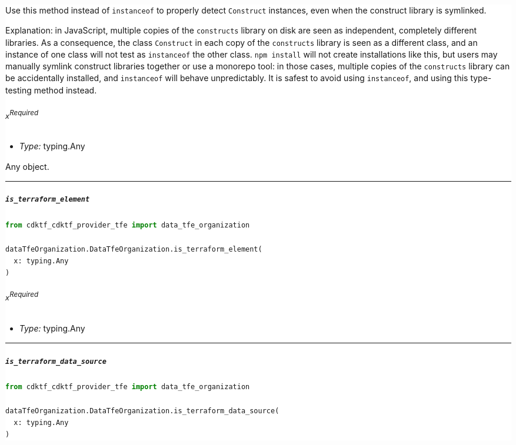 Use this method instead of `instanceof` to properly detect `Construct`
instances, even when the construct library is symlinked.

Explanation: in JavaScript, multiple copies of the `constructs` library on
disk are seen as independent, completely different libraries. As a
consequence, the class `Construct` in each copy of the `constructs` library
is seen as a different class, and an instance of one class will not test as
`instanceof` the other class. `npm install` will not create installations
like this, but users may manually symlink construct libraries together or
use a monorepo tool: in those cases, multiple copies of the `constructs`
library can be accidentally installed, and `instanceof` will behave
unpredictably. It is safest to avoid using `instanceof`, and using
this type-testing method instead.

###### `x`<sup>Required</sup> <a name="x" id="@cdktf/provider-tfe.dataTfeOrganization.DataTfeOrganization.isConstruct.parameter.x"></a>

- *Type:* typing.Any

Any object.

---

##### `is_terraform_element` <a name="is_terraform_element" id="@cdktf/provider-tfe.dataTfeOrganization.DataTfeOrganization.isTerraformElement"></a>

```python
from cdktf_cdktf_provider_tfe import data_tfe_organization

dataTfeOrganization.DataTfeOrganization.is_terraform_element(
  x: typing.Any
)
```

###### `x`<sup>Required</sup> <a name="x" id="@cdktf/provider-tfe.dataTfeOrganization.DataTfeOrganization.isTerraformElement.parameter.x"></a>

- *Type:* typing.Any

---

##### `is_terraform_data_source` <a name="is_terraform_data_source" id="@cdktf/provider-tfe.dataTfeOrganization.DataTfeOrganization.isTerraformDataSource"></a>

```python
from cdktf_cdktf_provider_tfe import data_tfe_organization

dataTfeOrganization.DataTfeOrganization.is_terraform_data_source(
  x: typing.Any
)
```
